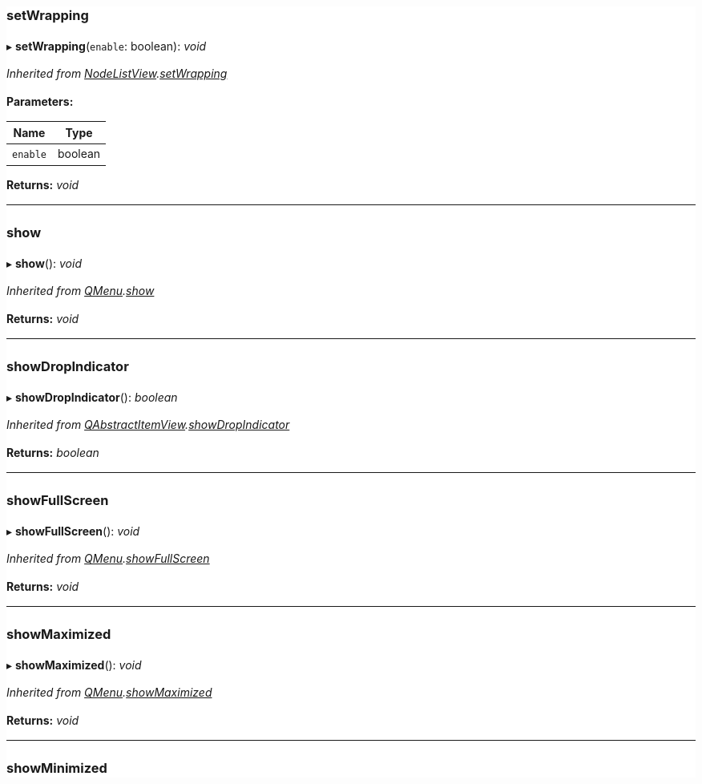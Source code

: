 ###  setWrapping

▸ **setWrapping**(`enable`: boolean): *void*

*Inherited from [NodeListView](nodelistview.md).[setWrapping](nodelistview.md#setwrapping)*

**Parameters:**

Name | Type |
------ | ------ |
`enable` | boolean |

**Returns:** *void*

___

###  show

▸ **show**(): *void*

*Inherited from [QMenu](qmenu.md).[show](qmenu.md#show)*

**Returns:** *void*

___

###  showDropIndicator

▸ **showDropIndicator**(): *boolean*

*Inherited from [QAbstractItemView](qabstractitemview.md).[showDropIndicator](qabstractitemview.md#showdropindicator)*

**Returns:** *boolean*

___

###  showFullScreen

▸ **showFullScreen**(): *void*

*Inherited from [QMenu](qmenu.md).[showFullScreen](qmenu.md#showfullscreen)*

**Returns:** *void*

___

###  showMaximized

▸ **showMaximized**(): *void*

*Inherited from [QMenu](qmenu.md).[showMaximized](qmenu.md#showmaximized)*

**Returns:** *void*

___

###  showMinimized
